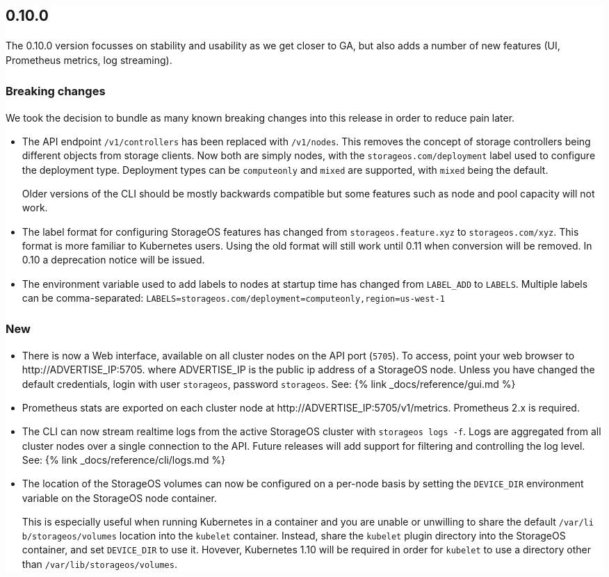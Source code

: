 ## 0.10.0

The 0.10.0 version focusses on stability and usability as we get closer to GA,
but also adds a number of new features (UI, Prometheus metrics, log streaming).

### Breaking changes

We took the decision to bundle as many known breaking changes into this release
in order to reduce pain later.

- The API endpoint `/v1/controllers` has been replaced with `/v1/nodes`.  This
  removes the concept of storage controllers being different objects from
  storage clients.  Now both are simply nodes, with the
  `storageos.com/deployment` label used to configure the deployment type.
  Deployment types can be `computeonly` and `mixed` are supported, with `mixed`
  being the default.

  Older versions of the CLI should be mostly backwards compatible but some
  features such as node and pool capacity will not work.

- The label format for configuring StorageOS features has changed from
  `storageos.feature.xyz` to `storageos.com/xyz`.  This format is more familiar
  to Kubernetes users.  Using the old format will still work until 0.11 when
  conversion will be removed.  In 0.10 a deprecation notice will be issued.

- The environment variable used to add labels to nodes at startup time has
  changed from `LABEL_ADD` to `LABELS`.  Multiple labels can be comma-separated:
  `LABELS=storageos.com/deployment=computeonly,region=us-west-1`

### New

- There is now a Web interface, available on all cluster nodes on the API port
  (`5705`).  To access, point your web browser to http://ADVERTISE_IP:5705.
  where ADVERTISE_IP is the public ip address of a StorageOS node.  Unless you
  have changed the default credentials, login with user `storageos`, password
  `storageos`.  See: {% link _docs/reference/gui.md %}
- Prometheus stats are exported on each cluster node at
  http://ADVERTISE_IP:5705/v1/metrics.  Prometheus 2.x is required.
- The CLI can now stream realtime logs from the active StorageOS cluster with
  `storageos logs -f`.  Logs are aggregated from all cluster nodes over a single
  connection to the API.  Future releases will add support for filtering and
  controlling the log level.  See: {% link _docs/reference/cli/logs.md %}
- The location of the StorageOS volumes can now be configured on a per-node
  basis by setting the `DEVICE_DIR` environment variable on the StorageOS node
  container.

  This is especially useful when running Kubernetes in a container
  and you are unable or unwilling to share the default `/var/lib/storageos/volumes`
  location into the `kubelet` container.  Instead, share the `kubelet` plugin
  directory into the StorageOS container, and set `DEVICE_DIR` to use it.
  Hovever, Kubernetes 1.10 will be required in order for `kubelet` to use a
  directory other than `/var/lib/storageos/volumes`.
